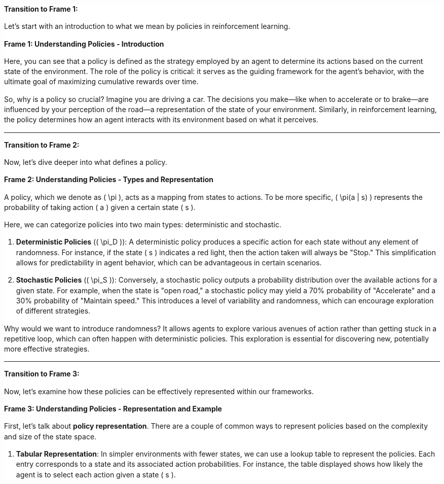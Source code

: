 
**Transition to Frame 1:**

Let’s start with an introduction to what we mean by policies in reinforcement learning.

**Frame 1: Understanding Policies - Introduction**

Here, you can see that a policy is defined as the strategy employed by an agent to determine its actions based on the current state of the environment. The role of the policy is critical: it serves as the guiding framework for the agent’s behavior, with the ultimate goal of maximizing cumulative rewards over time.

So, why is a policy so crucial? Imagine you are driving a car. The decisions you make—like when to accelerate or to brake—are influenced by your perception of the road—a representation of the state of your environment. Similarly, in reinforcement learning, the policy determines how an agent interacts with its environment based on what it perceives.

---

**Transition to Frame 2:**

Now, let’s dive deeper into what defines a policy.

**Frame 2: Understanding Policies - Types and Representation**

A policy, which we denote as \( \pi \), acts as a mapping from states to actions. To be more specific, \( \pi(a | s) \) represents the probability of taking action \( a \) given a certain state \( s \). 

Here, we can categorize policies into two main types: deterministic and stochastic.

1. **Deterministic Policies** (\( \pi_D \)): A deterministic policy produces a specific action for each state without any element of randomness. For instance, if the state \( s \) indicates a red light, then the action taken will always be "Stop." This simplification allows for predictability in agent behavior, which can be advantageous in certain scenarios.

2. **Stochastic Policies** (\( \pi_S \)): Conversely, a stochastic policy outputs a probability distribution over the available actions for a given state. For example, when the state is "open road," a stochastic policy may yield a 70% probability of "Accelerate" and a 30% probability of "Maintain speed." This introduces a level of variability and randomness, which can encourage exploration of different strategies.

Why would we want to introduce randomness? It allows agents to explore various avenues of action rather than getting stuck in a repetitive loop, which can often happen with deterministic policies. This exploration is essential for discovering new, potentially more effective strategies.

---

**Transition to Frame 3:**

Now, let’s examine how these policies can be effectively represented within our frameworks.

**Frame 3: Understanding Policies - Representation and Example**

First, let’s talk about **policy representation**. There are a couple of common ways to represent policies based on the complexity and size of the state space.

1. **Tabular Representation**: In simpler environments with fewer states, we can use a lookup table to represent the policies. Each entry corresponds to a state and its associated action probabilities. For instance, the table displayed shows how likely the agent is to select each action given a state \( s \).
